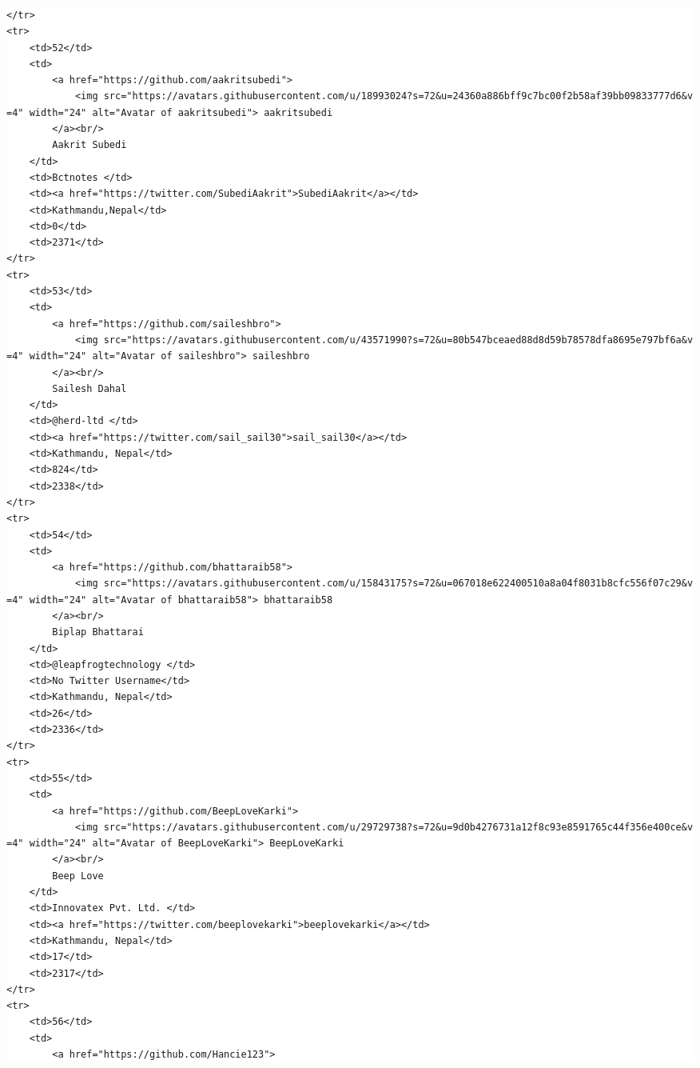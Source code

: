 	</tr>
	<tr>
		<td>52</td>
		<td>
			<a href="https://github.com/aakritsubedi">
				<img src="https://avatars.githubusercontent.com/u/18993024?s=72&u=24360a886bff9c7bc00f2b58af39bb09833777d6&v=4" width="24" alt="Avatar of aakritsubedi"> aakritsubedi
			</a><br/>
			Aakrit Subedi
		</td>
		<td>Bctnotes </td>
		<td><a href="https://twitter.com/SubediAakrit">SubediAakrit</a></td>
		<td>Kathmandu,Nepal</td>
		<td>0</td>
		<td>2371</td>
	</tr>
	<tr>
		<td>53</td>
		<td>
			<a href="https://github.com/saileshbro">
				<img src="https://avatars.githubusercontent.com/u/43571990?s=72&u=80b547bceaed88d8d59b78578dfa8695e797bf6a&v=4" width="24" alt="Avatar of saileshbro"> saileshbro
			</a><br/>
			Sailesh Dahal
		</td>
		<td>@herd-ltd </td>
		<td><a href="https://twitter.com/sail_sail30">sail_sail30</a></td>
		<td>Kathmandu, Nepal</td>
		<td>824</td>
		<td>2338</td>
	</tr>
	<tr>
		<td>54</td>
		<td>
			<a href="https://github.com/bhattaraib58">
				<img src="https://avatars.githubusercontent.com/u/15843175?s=72&u=067018e622400510a8a04f8031b8cfc556f07c29&v=4" width="24" alt="Avatar of bhattaraib58"> bhattaraib58
			</a><br/>
			Biplap Bhattarai
		</td>
		<td>@leapfrogtechnology </td>
		<td>No Twitter Username</td>
		<td>Kathmandu, Nepal</td>
		<td>26</td>
		<td>2336</td>
	</tr>
	<tr>
		<td>55</td>
		<td>
			<a href="https://github.com/BeepLoveKarki">
				<img src="https://avatars.githubusercontent.com/u/29729738?s=72&u=9d0b4276731a12f8c93e8591765c44f356e400ce&v=4" width="24" alt="Avatar of BeepLoveKarki"> BeepLoveKarki
			</a><br/>
			Beep Love
		</td>
		<td>Innovatex Pvt. Ltd. </td>
		<td><a href="https://twitter.com/beeplovekarki">beeplovekarki</a></td>
		<td>Kathmandu, Nepal</td>
		<td>17</td>
		<td>2317</td>
	</tr>
	<tr>
		<td>56</td>
		<td>
			<a href="https://github.com/Hancie123">
